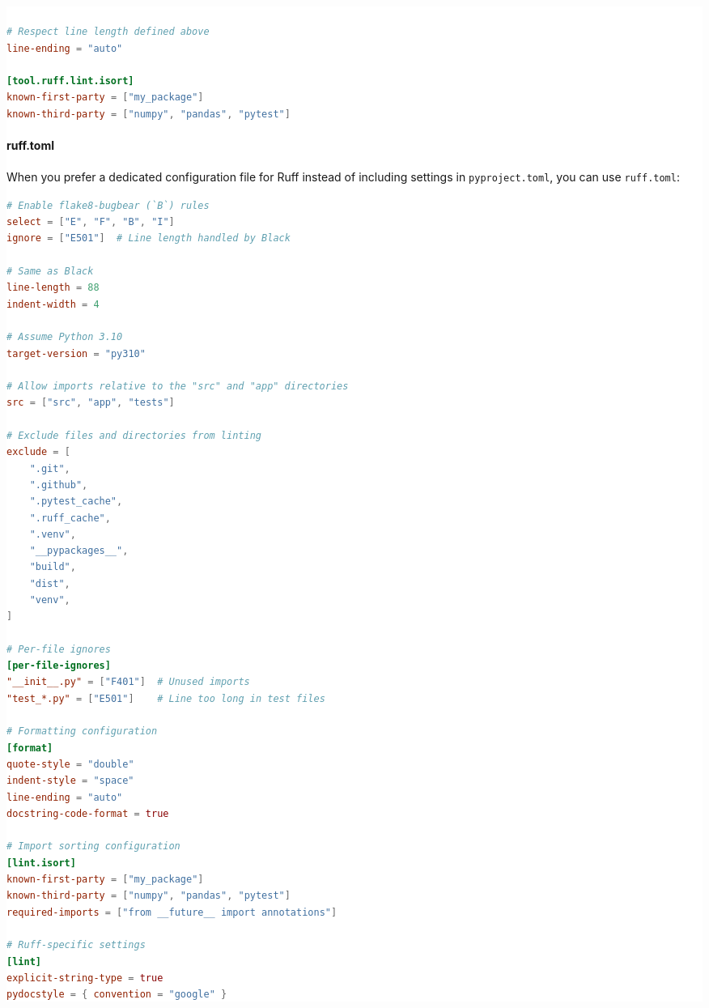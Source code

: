 ```toml

# Respect line length defined above
line-ending = "auto"

[tool.ruff.lint.isort]
known-first-party = ["my_package"]
known-third-party = ["numpy", "pandas", "pytest"]
```

#### ruff.toml

When you prefer a dedicated configuration file for Ruff instead of including settings in `pyproject.toml`, you can use `ruff.toml`:

```toml
# Enable flake8-bugbear (`B`) rules
select = ["E", "F", "B", "I"]
ignore = ["E501"]  # Line length handled by Black

# Same as Black
line-length = 88
indent-width = 4

# Assume Python 3.10
target-version = "py310"

# Allow imports relative to the "src" and "app" directories
src = ["src", "app", "tests"]

# Exclude files and directories from linting
exclude = [
    ".git",
    ".github",
    ".pytest_cache",
    ".ruff_cache",
    ".venv",
    "__pypackages__",
    "build",
    "dist",
    "venv",
]

# Per-file ignores
[per-file-ignores]
"__init__.py" = ["F401"]  # Unused imports
"test_*.py" = ["E501"]    # Line too long in test files

# Formatting configuration
[format]
quote-style = "double"
indent-style = "space"
line-ending = "auto"
docstring-code-format = true

# Import sorting configuration
[lint.isort]
known-first-party = ["my_package"]
known-third-party = ["numpy", "pandas", "pytest"]
required-imports = ["from __future__ import annotations"]

# Ruff-specific settings
[lint]
explicit-string-type = true
pydocstyle = { convention = "google" }
```